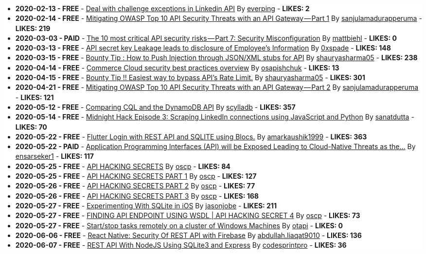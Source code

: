 - **2020-02-13 - FREE** - [Deal with challenge exceptions in Linkedin API](https://medium.com/secaholic/deal-with-challenge-exceptions-in-linkedin-api-4ca9de963757)  By  [everping](https://medium.com/@everping) - **LIKES: 2**
- **2020-02-14 - FREE** - [Mitigating OWASP Top 10 API Security Threats with an API Gateway — Part 1](https://medium.com/api-integration-essentials/mitigating-owasp-top-10-api-security-threats-with-an-api-gateway-part-1-59638e7fa540)  By  [sanjulamadurapperuma](https://medium.com/@sanjulamadurapperuma) - **LIKES: 219**
- **2020-03-03 - PAID** - [The 10 most critical API security risks — Part 7: Security Misconfiguration](https://medium.com/api-university/the-10-most-critical-api-security-risks-part-7-security-misconfiguration-75eaa3906486)  By  [mattbiehl](https://medium.com/@mattbiehl) - **LIKES: 0**
- **2020-03-13 - FREE** - [API secret key Leakage leads to disclosure of Employee’s Information](https://0xspade.medium.com/api-secret-key-leakage-leads-to-disclosure-of-employees-information-5ca4ce17e1ce)  By  [0xspade](https://medium.com/@0xspade) - **LIKES: 148**
- **2020-03-15 - FREE** - [Bounty Tip : How to Push Injection through JSON/XML stubs for API](https://infosecwriteups.com/bounty-tip-how-to-push-injection-through-json-xml-stubs-for-api-699f4959fc5)  By  [shauryasharma05](https://medium.com/@shauryasharma05) - **LIKES: 238**
- **2020-04-14 - FREE** - [Commerce Cloud security best practices overview](https://osapishchuk.medium.com/commerce-cloud-security-best-practices-overview-88908800ed97)  By  [osapishchuk](https://medium.com/@osapishchuk) - **LIKES: 13**
- **2020-04-15 - FREE** - [Bounty Tip !! Easiest way to bypass API’s Rate Limit.](https://infosecwriteups.com/bounty-tip-easiest-way-to-bypass-apis-rate-limit-f984fad40093)  By  [shauryasharma05](https://medium.com/@shauryasharma05) - **LIKES: 301**
- **2020-04-21 - FREE** - [Mitigating OWASP Top 10 API Security Threats with an API Gateway — Part 2](https://medium.com/api-integration-essentials/mitigating-owasp-top-10-api-security-threats-with-an-api-gateway-part-2-f69fec01868e)  By  [sanjulamadurapperuma](https://medium.com/@sanjulamadurapperuma) - **LIKES: 121**
- **2020-05-12 - FREE** - [Comparing CQL and the DynamoDB API](https://scylladb.medium.com/comparing-cql-and-the-dynamodb-api-18fc078d3249)  By  [scylladb](https://medium.com/@scylladb) - **LIKES: 357**
- **2020-05-14 - FREE** - [Midnight Hack Episode 3: Scraping LinkedIn connections using JavaScript and Python](https://sanatdutta.medium.com/midnight-hack-episode-3-scraping-linkedin-connections-using-javascript-and-python-b698b714b864)  By  [sanatdutta](https://medium.com/@sanatdutta) - **LIKES: 70**
- **2020-05-22 - FREE** - [Flutter Login with REST API and SQLITE using Blocs.](https://medium.com/flutter-community/flutter-login-with-rest-api-and-sqlite-using-blocs-61866fafc844)  By  [amarkaushik1999](https://medium.com/@amarkaushik1999) - **LIKES: 363**
- **2020-05-22 - PAID** - [Application Programming Interfaces (API) will be Exposed Leading to Cloud-Native Threats as the…](https://medium.com/lotus-fruit/application-programming-interfaces-api-will-be-exposed-leading-to-cloud-native-threats-as-the-13daebfb54d6)  By  [ensarseker1](https://medium.com/@ensarseker1) - **LIKES: 117**
- **2020-05-25 - FREE** - [API HACKING SECRETS](https://medium.com/series/api-hacking-secrets-a3588ce37b5e)  By  [oscp](https://medium.com/@oscp) - **LIKES: 84**
- **2020-05-25 - FREE** - [API HACKING SECRETS PART 1](https://oscp.medium.com/api-hacking-secrets-part-1-c01aacdd6a0e)  By  [oscp](https://medium.com/@oscp) - **LIKES: 127**
- **2020-05-26 - FREE** - [API HACKING SECRETS PART 2](https://oscp.medium.com/api-hacking-secrets-part-2-e55f5a4d913b)  By  [oscp](https://medium.com/@oscp) - **LIKES: 77**
- **2020-05-26 - FREE** - [API HACKING SECRETS PART 3](https://infosecwriteups.com/api-hacking-secrets-part-3-3872f98eff73)  By  [oscp](https://medium.com/@oscp) - **LIKES: 168**
- **2020-05-27 - FREE** - [Experimenting With SQLite in iOS](https://medium.com/capital-one-tech/experimenting-with-sqlite-in-ios-ae9dec92dbaf)  By  [jasonjobe](https://medium.com/@jasonjobe) - **LIKES: 211**
- **2020-05-27 - FREE** - [FINDING API ENDPOINT USING WSDL | API HACKING SECRET 4](https://oscp.medium.com/finding-api-endpoint-using-wsdl-api-hacking-secret-4-74a876ab9bdd)  By  [oscp](https://medium.com/@oscp) - **LIKES: 73**
- **2020-05-27 - FREE** - [Start/stop tasks remotely on a cluster of Windows Machines](https://otapi.medium.com/start-stop-tasks-remotely-on-a-cluster-of-windows-machines-dc4275feae0f)  By  [otapi](https://medium.com/@otapi) - **LIKES: 0**
- **2020-06-06 - FREE** - [React Native: Security Of REST API with Firebase](https://medium.com/swlh/react-native-security-of-rest-api-with-firebase-df9031113cfd)  By  [abdullah.liaqat9010](https://medium.com/@abdullah.liaqat9010) - **LIKES: 136**
- **2020-06-07 - FREE** - [REST API With NodeJS Using SQLite3 and Express](https://medium.com/@codesprintpro/rest-api-using-sqlite3-nodejs-and-expressjs-f8c0c0847fe5)  By  [codesprintpro](https://medium.com/@codesprintpro) - **LIKES: 36**